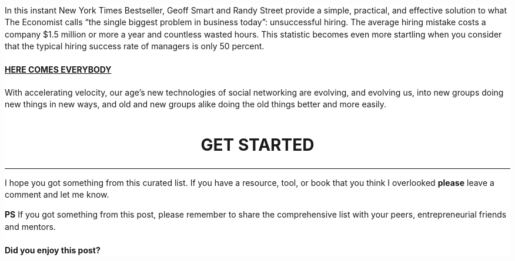 In this instant New York Times Bestseller, Geoff Smart and Randy Street provide a simple, practical, and effective solution to what The Economist calls “the single biggest problem in business today”: unsuccessful hiring. The average hiring mistake costs a company $1.5 million or more a year and countless wasted hours. This statistic becomes even more startling when you consider that the typical hiring success rate of managers is only 50 percent.

#### <a href="http://amzn.to/1iotpRE" target="_blank">HERE COMES EVERYBODY</a>

With accelerating velocity, our age&#8217;s new technologies of social networking are evolving, and evolving us, into new groups doing new things in new ways, and old and new groups alike doing the old things better and more easily.

<h1 id="marketing" style="text-align: center;">
  GET STARTED
</h1>

* * *

I hope you got something from this curated list. If you have a resource, tool, or book that you think I overlooked **please** leave a comment and let me know.

**PS** If you got something from this post, please remember to share the comprehensive list with your peers, entrepreneurial friends and mentors.

<div class="emailboxPost">
  <div class="emailboxformPost">
    <h4>
      Did you enjoy this post?
    </h4>
  </div>
</div>

<div class="ttr_end">
</div>

 [1]: /entrepreneur-resources/#idea
 [2]: /entrepreneur-resources/#plan
 [3]: /entrepreneur-resources/#partner
 [4]: /entrepreneur-resources/#foundation
 [5]: /entrepreneur-resources/#users
 [6]: /entrepreneur-resources/#feedback
 [7]: /entrepreneur-resources/#process
 [8]: /entrepreneur-resources/#finance
 [9]: /entrepreneur-resources/#marketing
 [10]: /entrepreneur-resources/#grow
 [11]: http://paulgraham.com/ideas.html
 [12]: http://amzn.to/1Y57sIi
 [13]: http://amzn.to/1FaB5Sb
 [14]: http://amzn.to/1FaBhkh